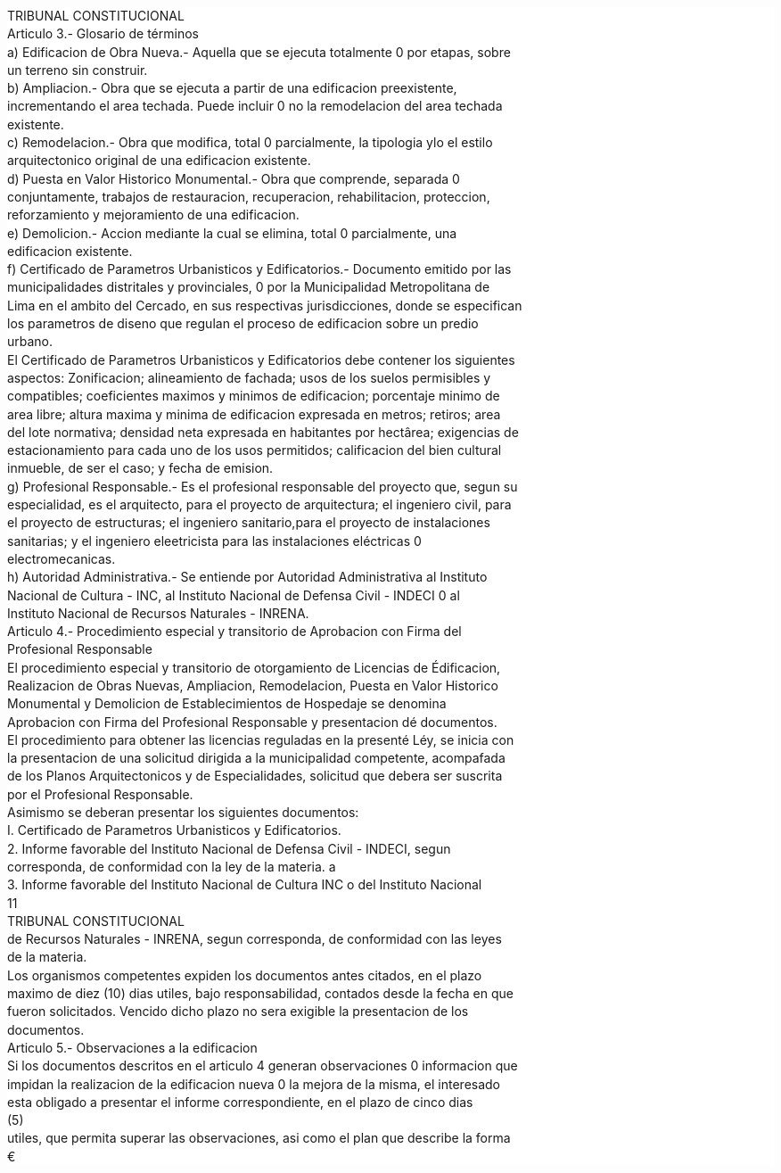 TRIBUNAL CONSTITUCIONAL  
Articulo 3.- Glosario de términos  
a) Edificacion de Obra Nueva.- Aquella que se ejecuta totalmente 0 por etapas, sobre  
un terreno sin construir.  
b) Ampliacion.- Obra que se ejecuta a partir de una edificacion preexistente,  
incrementando el area techada. Puede incluir 0 no la remodelacion del area techada  
existente.  
c) Remodelacion.- Obra que modifica, total 0 parcialmente, la tipologia ylo el estilo  
arquitectonico original de una edificacion existente.  
d) Puesta en Valor Historico Monumental.- Obra que comprende, separada 0  
conjuntamente, trabajos de restauracion, recuperacion, rehabilitacion, proteccion,  
reforzamiento y mejoramiento de una edificacion.  
e) Demolicion.- Accion mediante la cual se elimina, total 0 parcialmente, una  
edificacion existente.  
f) Certificado de Parametros Urbanisticos y Edificatorios.- Documento emitido por las  
municipalidades distritales y provinciales, 0 por la Municipalidad Metropolitana de  
Lima en el ambito del Cercado, en sus respectivas jurisdicciones, donde se especifican  
los parametros de diseno que regulan el proceso de edificacion sobre un predio  
urbano.  
El Certificado de Parametros Urbanisticos y Edificatorios debe contener los siguientes  
aspectos: Zonificacion; alineamiento de fachada; usos de los suelos permisibles y  
compatibles; coeficientes maximos y minimos de edificacion; porcentaje minimo de  
area libre; altura maxima y minima de edificacion expresada en metros; retiros; area  
del lote normativa; densidad neta expresada en habitantes por hectârea; exigencias de  
estacionamiento para cada uno de los usos permitidos; calificacion del bien cultural  
inmueble, de ser el caso; y fecha de emision.  
g) Profesional Responsable.- Es el profesional responsable del proyecto que, segun su  
especialidad, es el arquitecto, para el proyecto de arquitectura; el ingeniero civil, para  
el proyecto de estructuras; el ingeniero sanitario,para el proyecto de instalaciones  
sanitarias; y el ingeniero eleetricista para las instalaciones eléctricas 0  
electromecanicas.  
h) Autoridad Administrativa.- Se entiende por Autoridad Administrativa al Instituto  
Nacional de Cultura - INC, al Instituto Nacional de Defensa Civil - INDECI 0 al  
Instituto Nacional de Recursos Naturales - INRENA.  
Articulo 4.- Procedimiento especial y transitorio de Aprobacion con Firma del  
Profesional Responsable  
El procedimiento especial y transitorio de otorgamiento de Licencias de Édificacion,  
Realizacion de Obras Nuevas, Ampliacion, Remodelacion, Puesta en Valor Historico  
Monumental y Demolicion de Establecimientos de Hospedaje se denomina  
Aprobacion con Firma del Profesional Responsable y presentacion dé documentos.  
El procedimiento para obtener las licencias reguladas en la presenté Léy, se inicia con  
la presentacion de una solicitud dirigida a la municipalidad competente, acompafada  
de los Planos Arquitectonicos y de Especialidades, solicitud que debera ser suscrita  
por el Profesional Responsable.  
Asimismo se deberan presentar los siguientes documentos:  
I. Certificado de Parametros Urbanisticos y Edificatorios.  
2. Informe favorable del Instituto Nacional de Defensa Civil - INDECI, segun  
corresponda, de conformidad con la ley de la materia. a  
3. Informe favorable del Instituto Nacional de Cultura INC o del Instituto Nacional  
11  
TRIBUNAL CONSTITUCIONAL  
de Recursos Naturales - INRENA, segun corresponda, de conformidad con las leyes  
de la materia.  
Los organismos competentes expiden los documentos antes citados, en el plazo  
maximo de diez (10) dias utiles, bajo responsabilidad, contados desde la fecha en que  
fueron solicitados. Vencido dicho plazo no sera exigible la presentacion de los  
documentos.  
Articulo 5.- Observaciones a la edificacion  
Si los documentos descritos en el articulo 4 generan observaciones 0 informacion que  
impidan la realizacion de la edificacion nueva 0 la mejora de la misma, el interesado  
esta obligado a presentar el informe correspondiente, en el plazo de cinco dias  
(5)  
utiles, que permita superar las observaciones, asi como el plan que describe la forma  
€  